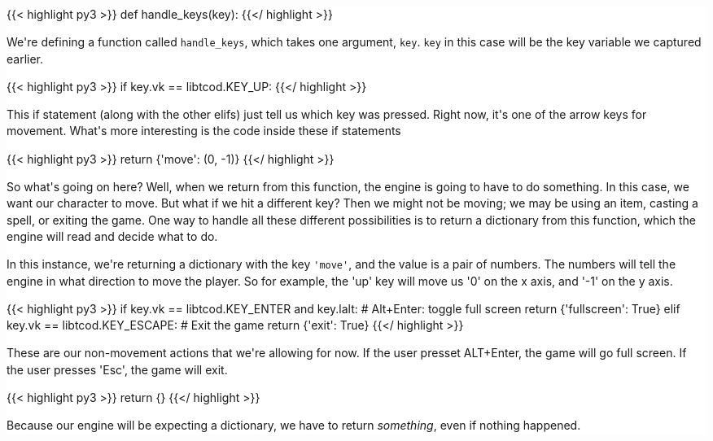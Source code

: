 {{< highlight py3 >}}
def handle_keys(key):
{{</ highlight >}}

We're defining a function called `handle_keys`, which takes one
argument, `key`. `key` in this case will be the key variable we captured
earlier.

{{< highlight py3 >}}
    if key.vk == libtcod.KEY_UP:
{{</ highlight >}}

This if statement (along with the other elifs) just tell us which key
was pressed. Right now, it's one of the arrow keys for movement. What's
more interesting is the code inside these if statements

{{< highlight py3 >}}
    return {'move': (0, -1)}
{{</ highlight >}}

So what's going on here? Well, when we return from this function, the
engine is going to have to do something. In this case, we want our
character to move. But what if we hit a different key? Then we might not
be moving; we may be using an item, casting a spell, or exiting the
game. One way to handle all these different possibilities is to return a
dictionary from this function, which the engine will read and decide
what to do.

In this instance, we're returning a dictionary with the key `'move'`,
and the value is a pair of numbers. The numbers will tell the engine in
what direction to move the player. So for example, the 'up' key will
move us '0' on the x axis, and '-1' on the y axis.

{{< highlight py3 >}}
    if key.vk == libtcod.KEY_ENTER and key.lalt:
        # Alt+Enter: toggle full screen
        return {'fullscreen': True}
    elif key.vk == libtcod.KEY_ESCAPE:
        # Exit the game
        return {'exit': True}
{{</ highlight >}}

These are our non-movement actions that we're allowing for now. If the
user presset ALT+Enter, the game will go full screen. If the user
presses 'Esc', the game will exit.

{{< highlight py3 >}}
    return {}
{{</ highlight >}}

Because our engine will be expecting a dictionary, we have to return
*something*, even if nothing happened.  

